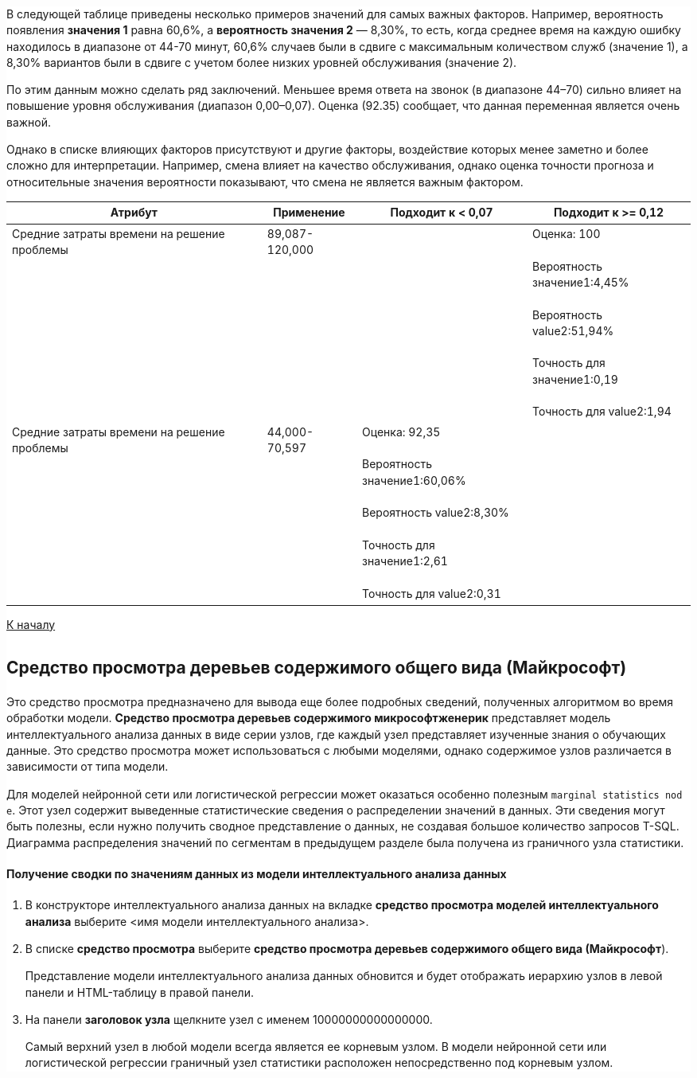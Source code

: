  В следующей таблице приведены несколько примеров значений для самых важных факторов. Например, вероятность появления **значения 1** равна 60,6%, а **вероятность значения 2** — 8,30%, то есть, когда среднее время на каждую ошибку находилось в диапазоне от 44-70 минут, 60,6% случаев были в сдвиге с максимальным количеством служб (значение 1), а 8,30% вариантов были в сдвиге с учетом более низких уровней обслуживания (значение 2).  
  
 По этим данным можно сделать ряд заключений. Меньшее время ответа на звонок (в диапазоне 44–70) сильно влияет на повышение уровня обслуживания (диапазон 0,00–0,07). Оценка (92.35) сообщает, что данная переменная является очень важной.  
  
 Однако в списке влияющих факторов присутствуют и другие факторы, воздействие которых менее заметно и более сложно для интерпретации. Например, смена влияет на качество обслуживания, однако оценка точности прогноза и относительные значения вероятности показывают, что смена не является важным фактором.  
  
|Атрибут|Применение|Подходит к \< 0,07|Подходит к >= 0,12|  
|---------------|-----------|--------------------|----------------------|  
|Средние затраты времени на решение проблемы|89,087-120,000||Оценка: 100<br /><br /> Вероятность значение1:4,45%<br /><br /> Вероятность value2:51,94%<br /><br /> Точность для значение1:0,19<br /><br /> Точность для value2:1,94|  
|Средние затраты времени на решение проблемы|44,000-70,597|Оценка: 92,35<br /><br /> Вероятность значение1:60,06%<br /><br /> Вероятность value2:8,30%<br /><br /> Точность для значение1:2,61<br /><br /> Точность для value2:0,31||  
  
 [К началу](#bkmk_NNviewer)  
  
##  <a name="microsoft-generic-content-tree-viewer"></a><a name="bkmk_genviewer"></a>Средство просмотра деревьев содержимого общего вида (Майкрософт)  
 Это средство просмотра предназначено для вывода еще более подробных сведений, полученных алгоритмом во время обработки модели. **Средство просмотра деревьев содержимого микрософтженерик** представляет модель интеллектуального анализа данных в виде серии узлов, где каждый узел представляет изученные знания о обучающих данные. Это средство просмотра может использоваться с любыми моделями, однако содержимое узлов различается в зависимости от типа модели.  
  
 Для моделей нейронной сети или логистической регрессии может оказаться особенно полезным `marginal statistics node`. Этот узел содержит выведенные статистические сведения о распределении значений в данных. Эти сведения могут быть полезны, если нужно получить сводное представление о данных, не создавая большое количество запросов T-SQL. Диаграмма распределения значений по сегментам в предыдущем разделе была получена из граничного узла статистики.  
  
#### <a name="to-obtain-a-summary-of-data-values-from-the-mining-model"></a>Получение сводки по значениям данных из модели интеллектуального анализа данных  
  
1.  В конструкторе интеллектуального анализа данных на вкладке **средство просмотра моделей интеллектуального анализа** выберите \<имя модели интеллектуального анализа>.  
  
2.  В списке **средство просмотра** выберите **средство просмотра деревьев содержимого общего вида (Майкрософт**).  
  
     Представление модели интеллектуального анализа данных обновится и будет отображать иерархию узлов в левой панели и HTML-таблицу в правой панели.  
  
3.  На панели **заголовок узла** щелкните узел с именем 10000000000000000.  
  
     Самый верхний узел в любой модели всегда является ее корневым узлом. В модели нейронной сети или логистической регрессии граничный узел статистики расположен непосредственно под корневым узлом.  
  